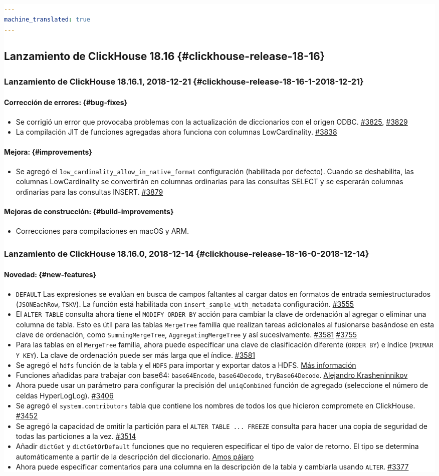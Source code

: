 ```yaml
---
machine_translated: true
---
```


## Lanzamiento de ClickHouse 18.16 {#clickhouse-release-18-16}

### Lanzamiento de ClickHouse 18.16.1, 2018-12-21 {#clickhouse-release-18-16-1-2018-12-21}

#### Corrección de errores: {#bug-fixes}

-   Se corrigió un error que provocaba problemas con la actualización de diccionarios con el origen ODBC. [\#3825](https://github.com/ClickHouse/ClickHouse/issues/3825), [\#3829](https://github.com/ClickHouse/ClickHouse/issues/3829)
-   La compilación JIT de funciones agregadas ahora funciona con columnas LowCardinality. [\#3838](https://github.com/ClickHouse/ClickHouse/issues/3838)

#### Mejora: {#improvements}

-   Se agregó el `low_cardinality_allow_in_native_format` configuración (habilitada por defecto). Cuando se deshabilita, las columnas LowCardinality se convertirán en columnas ordinarias para las consultas SELECT y se esperarán columnas ordinarias para las consultas INSERT. [\#3879](https://github.com/ClickHouse/ClickHouse/pull/3879)

#### Mejoras de construcción: {#build-improvements}

-   Correcciones para compilaciones en macOS y ARM.

### Lanzamiento de ClickHouse 18.16.0, 2018-12-14 {#clickhouse-release-18-16-0-2018-12-14}

#### Novedad: {#new-features}

-   `DEFAULT` Las expresiones se evalúan en busca de campos faltantes al cargar datos en formatos de entrada semiestructurados (`JSONEachRow`, `TSKV`). La función está habilitada con `insert_sample_with_metadata` configuración. [\#3555](https://github.com/ClickHouse/ClickHouse/pull/3555)
-   El `ALTER TABLE` consulta ahora tiene el `MODIFY ORDER BY` acción para cambiar la clave de ordenación al agregar o eliminar una columna de tabla. Esto es útil para las tablas `MergeTree` familia que realizan tareas adicionales al fusionarse basándose en esta clave de ordenación, como `SummingMergeTree`, `AggregatingMergeTree` y así sucesivamente. [\#3581](https://github.com/ClickHouse/ClickHouse/pull/3581) [\#3755](https://github.com/ClickHouse/ClickHouse/pull/3755)
-   Para las tablas en el `MergeTree` familia, ahora puede especificar una clave de clasificación diferente (`ORDER BY`) e índice (`PRIMARY KEY`). La clave de ordenación puede ser más larga que el índice. [\#3581](https://github.com/ClickHouse/ClickHouse/pull/3581)
-   Se agregó el `hdfs` función de la tabla y el `HDFS` para importar y exportar datos a HDFS. [Más información](https://github.com/ClickHouse/ClickHouse/pull/3617)
-   Funciones añadidas para trabajar con base64: `base64Encode`, `base64Decode`, `tryBase64Decode`. [Alejandro Krasheninnikov](https://github.com/ClickHouse/ClickHouse/pull/3350)
-   Ahora puede usar un parámetro para configurar la precisión del `uniqCombined` función de agregado (seleccione el número de celdas HyperLogLog). [\#3406](https://github.com/ClickHouse/ClickHouse/pull/3406)
-   Se agregó el `system.contributors` tabla que contiene los nombres de todos los que hicieron compromete en ClickHouse. [\#3452](https://github.com/ClickHouse/ClickHouse/pull/3452)
-   Se agregó la capacidad de omitir la partición para el `ALTER TABLE ... FREEZE` consulta para hacer una copia de seguridad de todas las particiones a la vez. [\#3514](https://github.com/ClickHouse/ClickHouse/pull/3514)
-   Añadir `dictGet` y `dictGetOrDefault` funciones que no requieren especificar el tipo de valor de retorno. El tipo se determina automáticamente a partir de la descripción del diccionario. [Amos pájaro](https://github.com/ClickHouse/ClickHouse/pull/3564)
-   Ahora puede especificar comentarios para una columna en la descripción de la tabla y cambiarla usando `ALTER`. [\#3377](https://github.com/ClickHouse/ClickHouse/pull/3377)